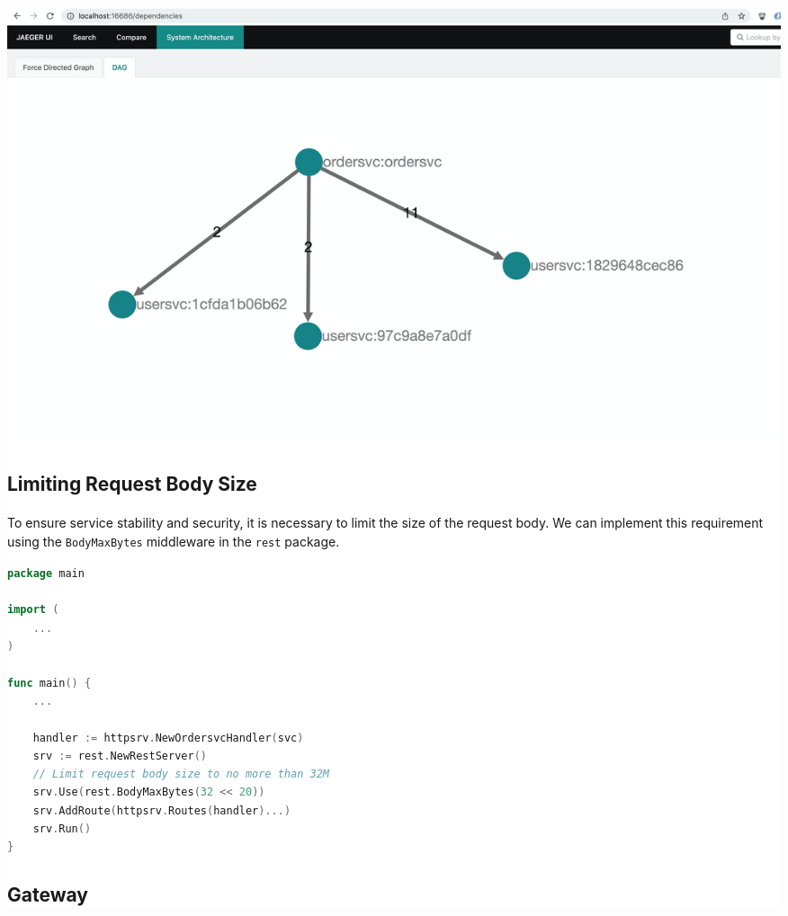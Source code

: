 ![jaeger2](/images/jaeger2.png)  

## Limiting Request Body Size

To ensure service stability and security, it is necessary to limit the size of the request body. We can implement this requirement using the `BodyMaxBytes` middleware in the `rest` package.

```go
package main

import (
	...
)

func main() {
	...

	handler := httpsrv.NewOrdersvcHandler(svc)
	srv := rest.NewRestServer()
	// Limit request body size to no more than 32M
	srv.Use(rest.BodyMaxBytes(32 << 20))
	srv.AddRoute(httpsrv.Routes(handler)...)
	srv.Run()
}
```

## Gateway
